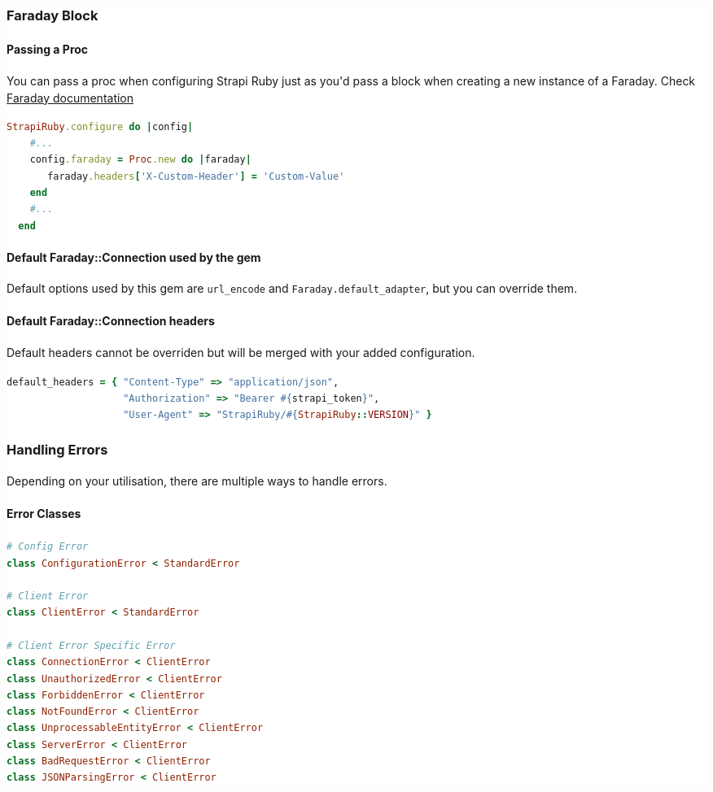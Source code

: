 ### Faraday Block

#### Passing a Proc

You can pass a proc when configuring Strapi Ruby just as you'd pass a block when creating a new instance of a Faraday.
Check [Faraday documentation](https://lostisland.github.io/faraday/#/customization/connection-options)

```ruby
StrapiRuby.configure do |config|
    #...
    config.faraday = Proc.new do |faraday|
       faraday.headers['X-Custom-Header'] = 'Custom-Value'
    end
    #...
  end
```

#### Default Faraday::Connection used by the gem

Default options used by this gem are `url_encode` and `Faraday.default_adapter`, but you can override them.

#### Default Faraday::Connection headers

Default headers cannot be overriden but will be merged with your added configuration.

```ruby
default_headers = { "Content-Type" => "application/json",
                    "Authorization" => "Bearer #{strapi_token}",
                    "User-Agent" => "StrapiRuby/#{StrapiRuby::VERSION}" }
```

### Handling Errors

Depending on your utilisation, there are multiple ways to handle errors.

#### Error Classes

```ruby
# Config Error
class ConfigurationError < StandardError

# Client Error
class ClientError < StandardError

# Client Error Specific Error
class ConnectionError < ClientError
class UnauthorizedError < ClientError
class ForbiddenError < ClientError
class NotFoundError < ClientError
class UnprocessableEntityError < ClientError
class ServerError < ClientError
class BadRequestError < ClientError
class JSONParsingError < ClientError
```

